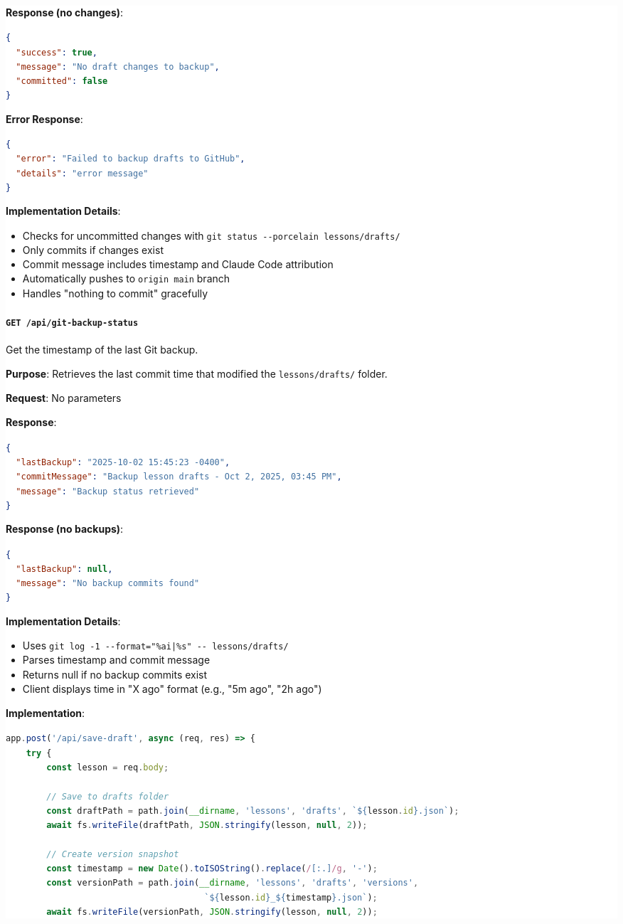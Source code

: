 **Response (no changes)**:
```json
{
  "success": true,
  "message": "No draft changes to backup",
  "committed": false
}
```

**Error Response**:
```json
{
  "error": "Failed to backup drafts to GitHub",
  "details": "error message"
}
```

**Implementation Details**:
- Checks for uncommitted changes with `git status --porcelain lessons/drafts/`
- Only commits if changes exist
- Commit message includes timestamp and Claude Code attribution
- Automatically pushes to `origin main` branch
- Handles "nothing to commit" gracefully

#### `GET /api/git-backup-status`
Get the timestamp of the last Git backup.

**Purpose**: Retrieves the last commit time that modified the `lessons/drafts/` folder.

**Request**: No parameters

**Response**:
```json
{
  "lastBackup": "2025-10-02 15:45:23 -0400",
  "commitMessage": "Backup lesson drafts - Oct 2, 2025, 03:45 PM",
  "message": "Backup status retrieved"
}
```

**Response (no backups)**:
```json
{
  "lastBackup": null,
  "message": "No backup commits found"
}
```

**Implementation Details**:
- Uses `git log -1 --format="%ai|%s" -- lessons/drafts/`
- Parses timestamp and commit message
- Returns null if no backup commits exist
- Client displays time in "X ago" format (e.g., "5m ago", "2h ago")

**Implementation**:
```javascript
app.post('/api/save-draft', async (req, res) => {
    try {
        const lesson = req.body;

        // Save to drafts folder
        const draftPath = path.join(__dirname, 'lessons', 'drafts', `${lesson.id}.json`);
        await fs.writeFile(draftPath, JSON.stringify(lesson, null, 2));

        // Create version snapshot
        const timestamp = new Date().toISOString().replace(/[:.]/g, '-');
        const versionPath = path.join(__dirname, 'lessons', 'drafts', 'versions',
                                       `${lesson.id}_${timestamp}.json`);
        await fs.writeFile(versionPath, JSON.stringify(lesson, null, 2));
```